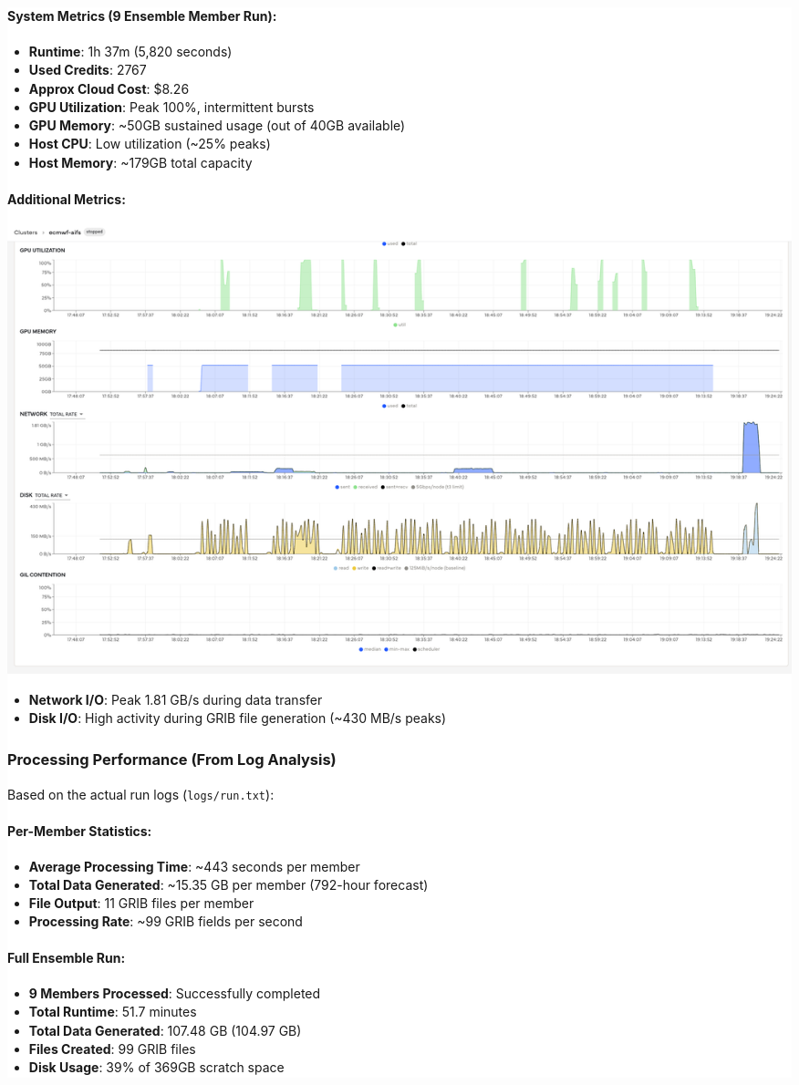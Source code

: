 #### System Metrics (9 Ensemble Member Run):
- **Runtime**: 1h 37m (5,820 seconds)
- **Used Credits**: 2767
- **Approx Cloud Cost**: $8.26
- **GPU Utilization**: Peak 100%, intermittent bursts
- **GPU Memory**: ~50GB sustained usage (out of 40GB available)
- **Host CPU**: Low utilization (~25% peaks)
- **Host Memory**: ~179GB total capacity

#### Additional Metrics:
![Extended Metrics](Screenshot_2025-08-19_12-20-21.png)

- **Network I/O**: Peak 1.81 GB/s during data transfer
- **Disk I/O**: High activity during GRIB file generation (~430 MB/s peaks)

### Processing Performance (From Log Analysis)

Based on the actual run logs (`logs/run.txt`):

#### Per-Member Statistics:
- **Average Processing Time**: ~443 seconds per member
- **Total Data Generated**: ~15.35 GB per member (792-hour forecast)
- **File Output**: 11 GRIB files per member
- **Processing Rate**: ~99 GRIB fields per second

#### Full Ensemble Run:
- **9 Members Processed**: Successfully completed
- **Total Runtime**: 51.7 minutes
- **Total Data Generated**: 107.48 GB (104.97 GB)
- **Files Created**: 99 GRIB files
- **Disk Usage**: 39% of 369GB scratch space
